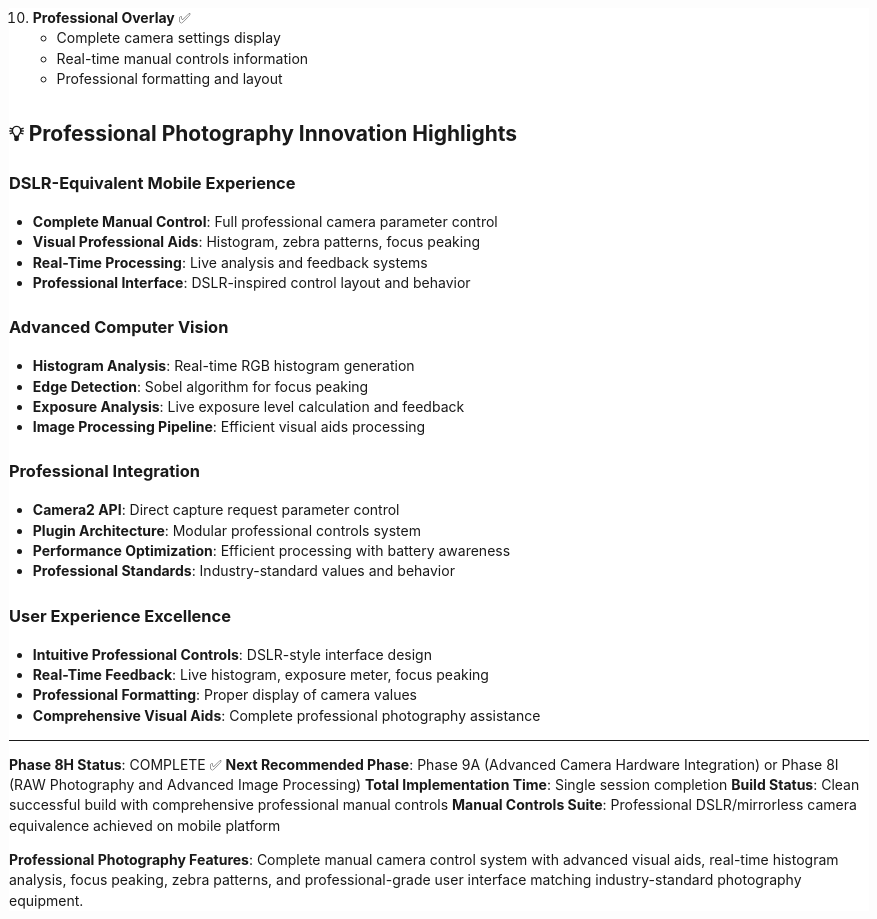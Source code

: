 10. **Professional Overlay** ✅
    - Complete camera settings display
    - Real-time manual controls information
    - Professional formatting and layout

## 💡 Professional Photography Innovation Highlights

### DSLR-Equivalent Mobile Experience
- **Complete Manual Control**: Full professional camera parameter control
- **Visual Professional Aids**: Histogram, zebra patterns, focus peaking
- **Real-Time Processing**: Live analysis and feedback systems
- **Professional Interface**: DSLR-inspired control layout and behavior

### Advanced Computer Vision
- **Histogram Analysis**: Real-time RGB histogram generation
- **Edge Detection**: Sobel algorithm for focus peaking
- **Exposure Analysis**: Live exposure level calculation and feedback
- **Image Processing Pipeline**: Efficient visual aids processing

### Professional Integration
- **Camera2 API**: Direct capture request parameter control
- **Plugin Architecture**: Modular professional controls system
- **Performance Optimization**: Efficient processing with battery awareness
- **Professional Standards**: Industry-standard values and behavior

### User Experience Excellence
- **Intuitive Professional Controls**: DSLR-style interface design
- **Real-Time Feedback**: Live histogram, exposure meter, focus peaking
- **Professional Formatting**: Proper display of camera values
- **Comprehensive Visual Aids**: Complete professional photography assistance

---

**Phase 8H Status**: COMPLETE ✅
**Next Recommended Phase**: Phase 9A (Advanced Camera Hardware Integration) or Phase 8I (RAW Photography and Advanced Image Processing)
**Total Implementation Time**: Single session completion
**Build Status**: Clean successful build with comprehensive professional manual controls
**Manual Controls Suite**: Professional DSLR/mirrorless camera equivalence achieved on mobile platform

**Professional Photography Features**: Complete manual camera control system with advanced visual aids, real-time histogram analysis, focus peaking, zebra patterns, and professional-grade user interface matching industry-standard photography equipment.